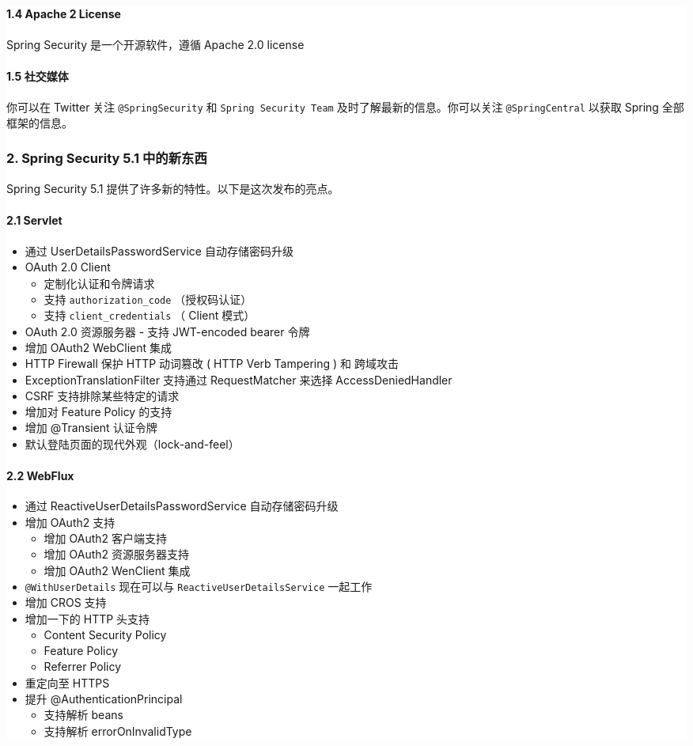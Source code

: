 #### 1.4 Apache 2 License

Spring Security 是一个开源软件，遵循 Apache 2.0 license



#### 1.5 社交媒体

你可以在 Twitter 关注 `@SpringSecurity` 和 `Spring Security Team` 及时了解最新的信息。你可以关注 `@SpringCentral` 以获取 Spring 全部框架的信息。




### 2. Spring Security 5.1 中的新东西

Spring Security 5.1 提供了许多新的特性。以下是这次发布的亮点。



#### 2.1 Servlet 

* 通过 UserDetailsPasswordService 自动存储密码升级
* OAuth 2.0 Client
  * 定制化认证和令牌请求
  * 支持 `authorization_code`  （授权码认证）
  * 支持 `client_credentials` （ Client 模式）
* OAuth 2.0 资源服务器 - 支持 JWT-encoded bearer 令牌
* 增加 OAuth2 WebClient 集成
* HTTP Firewall 保护 HTTP 动词篡改 ( HTTP Verb Tampering ) 和 跨域攻击
* ExceptionTranslationFilter 支持通过 RequestMatcher 来选择 AccessDeniedHandler 
* CSRF 支持排除某些特定的请求
* 增加对 Feature Policy 的支持
* 增加 @Transient 认证令牌
* 默认登陆页面的现代外观（lock-and-feel）



#### 2.2 WebFlux

* 通过 ReactiveUserDetailsPasswordService 自动存储密码升级
* 增加 OAuth2 支持
  * 增加 OAuth2 客户端支持
  * 增加 OAuth2 资源服务器支持
  * 增加 OAuth2 WenClient 集成
* `@WithUserDetails` 现在可以与 `ReactiveUserDetailsService` 一起工作
* 增加 CROS 支持
* 增加一下的 HTTP 头支持
  * Content Security Policy
  * Feature Policy
  * Referrer Policy
* 重定向至 HTTPS 
* 提升 @AuthenticationPrincipal
  * 支持解析 beans
  * 支持解析 errorOnInvalidType


